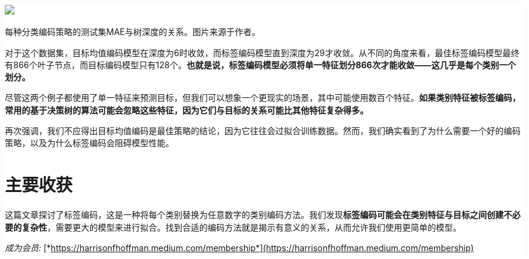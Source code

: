![](../Images/b3e88c1754eaae769a901a3ef7a14ba2.png)

每种分类编码策略的测试集MAE与树深度的关系。图片来源于作者。

对于这个数据集，目标均值编码模型在深度为6时收敛，而标签编码模型直到深度为29才收敛。从不同的角度来看，最佳标签编码模型最终有866个叶子节点，而目标编码模型只有128个。**也就是说，标签编码模型必须将单一特征划分866次才能收敛——这几乎是每个类别一个划分。**

尽管这两个例子都使用了单一特征来预测目标，但我们可以想象一个更现实的场景，其中可能使用数百个特征。**如果类别特征被标签编码，常用的基于决策树的算法可能会忽略这些特征，因为它们与目标的关系可能比其他特征复杂得多。**

再次强调，我们不应得出目标均值编码是最佳策略的结论，因为它往往会过拟合训练数据。然而，我们确实看到了为什么需要一个好的编码策略，以及为什么标签编码会阻碍模型性能。

# **主要收获**

这篇文章探讨了标签编码，这是一种将每个类别替换为任意数字的类别编码方法。我们发现**标签编码可能会在类别特征与目标之间创建不必要的复杂性**，需要更大的模型来进行拟合。找到合适的编码方法就是揭示有意义的关系，从而允许我们使用更简单的模型。

*成为会员:* [*https://harrisonfhoffman.medium.com/membership*](https://harrisonfhoffman.medium.com/membership)
